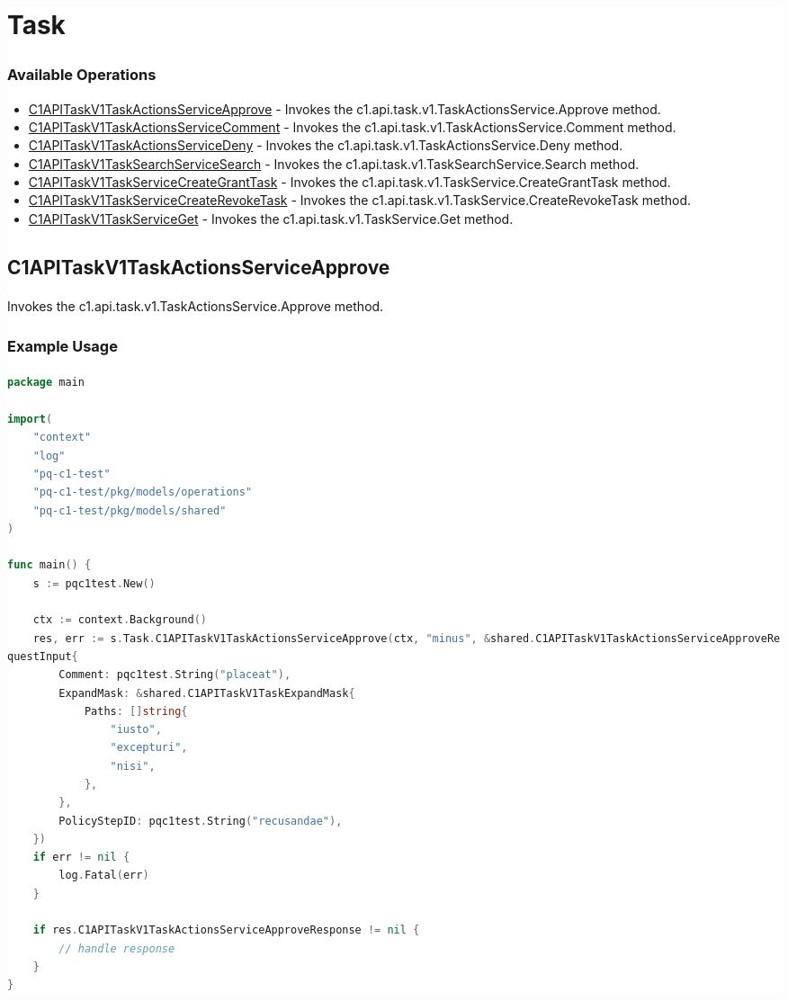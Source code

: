 # Task

### Available Operations

* [C1APITaskV1TaskActionsServiceApprove](#c1apitaskv1taskactionsserviceapprove) - Invokes the c1.api.task.v1.TaskActionsService.Approve method.
* [C1APITaskV1TaskActionsServiceComment](#c1apitaskv1taskactionsservicecomment) - Invokes the c1.api.task.v1.TaskActionsService.Comment method.
* [C1APITaskV1TaskActionsServiceDeny](#c1apitaskv1taskactionsservicedeny) - Invokes the c1.api.task.v1.TaskActionsService.Deny method.
* [C1APITaskV1TaskSearchServiceSearch](#c1apitaskv1tasksearchservicesearch) - Invokes the c1.api.task.v1.TaskSearchService.Search method.
* [C1APITaskV1TaskServiceCreateGrantTask](#c1apitaskv1taskservicecreategranttask) - Invokes the c1.api.task.v1.TaskService.CreateGrantTask method.
* [C1APITaskV1TaskServiceCreateRevokeTask](#c1apitaskv1taskservicecreaterevoketask) - Invokes the c1.api.task.v1.TaskService.CreateRevokeTask method.
* [C1APITaskV1TaskServiceGet](#c1apitaskv1taskserviceget) - Invokes the c1.api.task.v1.TaskService.Get method.

## C1APITaskV1TaskActionsServiceApprove

Invokes the c1.api.task.v1.TaskActionsService.Approve method.

### Example Usage

```go
package main

import(
	"context"
	"log"
	"pq-c1-test"
	"pq-c1-test/pkg/models/operations"
	"pq-c1-test/pkg/models/shared"
)

func main() {
    s := pqc1test.New()

    ctx := context.Background()
    res, err := s.Task.C1APITaskV1TaskActionsServiceApprove(ctx, "minus", &shared.C1APITaskV1TaskActionsServiceApproveRequestInput{
        Comment: pqc1test.String("placeat"),
        ExpandMask: &shared.C1APITaskV1TaskExpandMask{
            Paths: []string{
                "iusto",
                "excepturi",
                "nisi",
            },
        },
        PolicyStepID: pqc1test.String("recusandae"),
    })
    if err != nil {
        log.Fatal(err)
    }

    if res.C1APITaskV1TaskActionsServiceApproveResponse != nil {
        // handle response
    }
}
```
